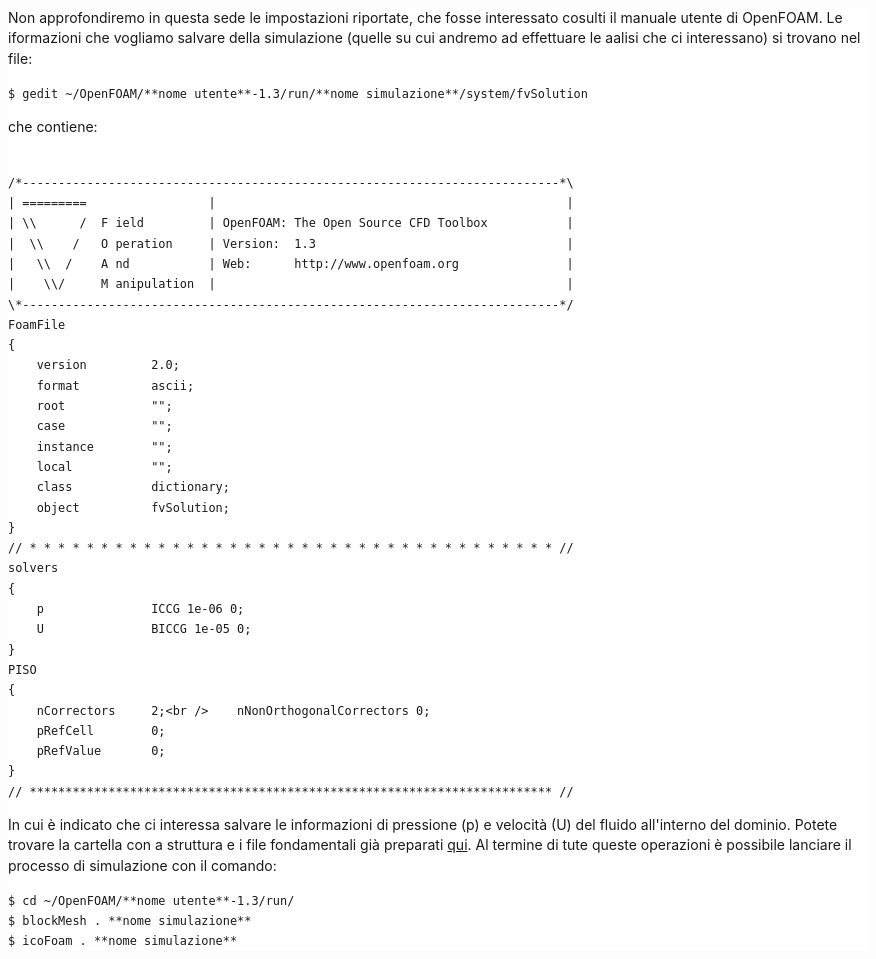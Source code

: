 Non approfondiremo in questa sede le impostazioni riportate, che fosse interessato cosulti il manuale utente di OpenFOAM. Le iformazioni che vogliamo salvare della simulazione (quelle su cui andremo ad effettuare le aalisi che ci interessano) si trovano nel file:
~~~language-php
$ gedit ~/OpenFOAM/**nome utente**-1.3/run/**nome simulazione**/system/fvSolution
~~~

che contiene:
~~~language-php

/*---------------------------------------------------------------------------*\
| =========                 |                                                 |
| \\      /  F ield         | OpenFOAM: The Open Source CFD Toolbox           |
|  \\    /   O peration     | Version:  1.3                                   |
|   \\  /    A nd           | Web:      http://www.openfoam.org               |
|    \\/     M anipulation  |                                                 |
\*---------------------------------------------------------------------------*/
FoamFile
{
    version         2.0;
    format          ascii;
    root            "";
    case            "";
    instance        "";
    local           "";
    class           dictionary;
    object          fvSolution;
}
// * * * * * * * * * * * * * * * * * * * * * * * * * * * * * * * * * * * * * //
solvers
{
    p               ICCG 1e-06 0;
    U               BICCG 1e-05 0;
}
PISO
{
    nCorrectors     2;<br />    nNonOrthogonalCorrectors 0;
    pRefCell        0;
    pRefValue       0;
}
// ************************************************************************* //
~~~

In cui &egrave; indicato che ci interessa salvare le informazioni di pressione (p) e velocit&agrave; (U) del fluido all'interno del dominio.
Potete trovare la cartella con a struttura e i file fondamentali gi&agrave; preparati <a href="/files/10/test.tar.gz">qui</a>.
Al termine di tute queste operazioni &egrave; possibile lanciare il processo di simulazione con il comando:
~~~language-php
$ cd ~/OpenFOAM/**nome utente**-1.3/run/
$ blockMesh . **nome simulazione**
$ icoFoam . **nome simulazione**
~~~
